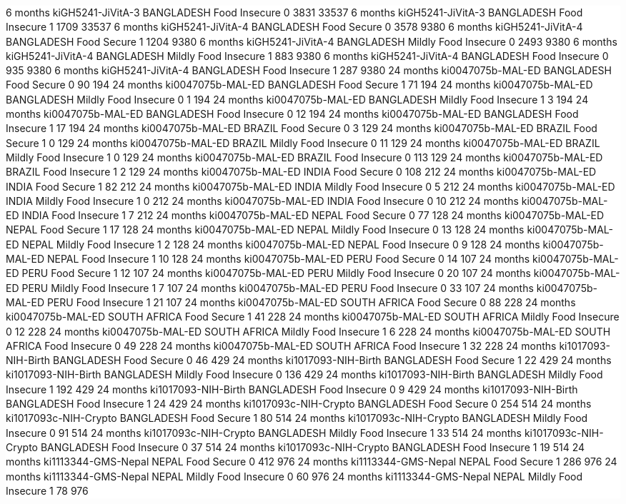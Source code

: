 6 months    kiGH5241-JiVitA-3       BANGLADESH     Food Insecure                 0     3831   33537
6 months    kiGH5241-JiVitA-3       BANGLADESH     Food Insecure                 1     1709   33537
6 months    kiGH5241-JiVitA-4       BANGLADESH     Food Secure                   0     3578    9380
6 months    kiGH5241-JiVitA-4       BANGLADESH     Food Secure                   1     1204    9380
6 months    kiGH5241-JiVitA-4       BANGLADESH     Mildly Food Insecure          0     2493    9380
6 months    kiGH5241-JiVitA-4       BANGLADESH     Mildly Food Insecure          1      883    9380
6 months    kiGH5241-JiVitA-4       BANGLADESH     Food Insecure                 0      935    9380
6 months    kiGH5241-JiVitA-4       BANGLADESH     Food Insecure                 1      287    9380
24 months   ki0047075b-MAL-ED       BANGLADESH     Food Secure                   0       90     194
24 months   ki0047075b-MAL-ED       BANGLADESH     Food Secure                   1       71     194
24 months   ki0047075b-MAL-ED       BANGLADESH     Mildly Food Insecure          0        1     194
24 months   ki0047075b-MAL-ED       BANGLADESH     Mildly Food Insecure          1        3     194
24 months   ki0047075b-MAL-ED       BANGLADESH     Food Insecure                 0       12     194
24 months   ki0047075b-MAL-ED       BANGLADESH     Food Insecure                 1       17     194
24 months   ki0047075b-MAL-ED       BRAZIL         Food Secure                   0        3     129
24 months   ki0047075b-MAL-ED       BRAZIL         Food Secure                   1        0     129
24 months   ki0047075b-MAL-ED       BRAZIL         Mildly Food Insecure          0       11     129
24 months   ki0047075b-MAL-ED       BRAZIL         Mildly Food Insecure          1        0     129
24 months   ki0047075b-MAL-ED       BRAZIL         Food Insecure                 0      113     129
24 months   ki0047075b-MAL-ED       BRAZIL         Food Insecure                 1        2     129
24 months   ki0047075b-MAL-ED       INDIA          Food Secure                   0      108     212
24 months   ki0047075b-MAL-ED       INDIA          Food Secure                   1       82     212
24 months   ki0047075b-MAL-ED       INDIA          Mildly Food Insecure          0        5     212
24 months   ki0047075b-MAL-ED       INDIA          Mildly Food Insecure          1        0     212
24 months   ki0047075b-MAL-ED       INDIA          Food Insecure                 0       10     212
24 months   ki0047075b-MAL-ED       INDIA          Food Insecure                 1        7     212
24 months   ki0047075b-MAL-ED       NEPAL          Food Secure                   0       77     128
24 months   ki0047075b-MAL-ED       NEPAL          Food Secure                   1       17     128
24 months   ki0047075b-MAL-ED       NEPAL          Mildly Food Insecure          0       13     128
24 months   ki0047075b-MAL-ED       NEPAL          Mildly Food Insecure          1        2     128
24 months   ki0047075b-MAL-ED       NEPAL          Food Insecure                 0        9     128
24 months   ki0047075b-MAL-ED       NEPAL          Food Insecure                 1       10     128
24 months   ki0047075b-MAL-ED       PERU           Food Secure                   0       14     107
24 months   ki0047075b-MAL-ED       PERU           Food Secure                   1       12     107
24 months   ki0047075b-MAL-ED       PERU           Mildly Food Insecure          0       20     107
24 months   ki0047075b-MAL-ED       PERU           Mildly Food Insecure          1        7     107
24 months   ki0047075b-MAL-ED       PERU           Food Insecure                 0       33     107
24 months   ki0047075b-MAL-ED       PERU           Food Insecure                 1       21     107
24 months   ki0047075b-MAL-ED       SOUTH AFRICA   Food Secure                   0       88     228
24 months   ki0047075b-MAL-ED       SOUTH AFRICA   Food Secure                   1       41     228
24 months   ki0047075b-MAL-ED       SOUTH AFRICA   Mildly Food Insecure          0       12     228
24 months   ki0047075b-MAL-ED       SOUTH AFRICA   Mildly Food Insecure          1        6     228
24 months   ki0047075b-MAL-ED       SOUTH AFRICA   Food Insecure                 0       49     228
24 months   ki0047075b-MAL-ED       SOUTH AFRICA   Food Insecure                 1       32     228
24 months   ki1017093-NIH-Birth     BANGLADESH     Food Secure                   0       46     429
24 months   ki1017093-NIH-Birth     BANGLADESH     Food Secure                   1       22     429
24 months   ki1017093-NIH-Birth     BANGLADESH     Mildly Food Insecure          0      136     429
24 months   ki1017093-NIH-Birth     BANGLADESH     Mildly Food Insecure          1      192     429
24 months   ki1017093-NIH-Birth     BANGLADESH     Food Insecure                 0        9     429
24 months   ki1017093-NIH-Birth     BANGLADESH     Food Insecure                 1       24     429
24 months   ki1017093c-NIH-Crypto   BANGLADESH     Food Secure                   0      254     514
24 months   ki1017093c-NIH-Crypto   BANGLADESH     Food Secure                   1       80     514
24 months   ki1017093c-NIH-Crypto   BANGLADESH     Mildly Food Insecure          0       91     514
24 months   ki1017093c-NIH-Crypto   BANGLADESH     Mildly Food Insecure          1       33     514
24 months   ki1017093c-NIH-Crypto   BANGLADESH     Food Insecure                 0       37     514
24 months   ki1017093c-NIH-Crypto   BANGLADESH     Food Insecure                 1       19     514
24 months   ki1113344-GMS-Nepal     NEPAL          Food Secure                   0      412     976
24 months   ki1113344-GMS-Nepal     NEPAL          Food Secure                   1      286     976
24 months   ki1113344-GMS-Nepal     NEPAL          Mildly Food Insecure          0       60     976
24 months   ki1113344-GMS-Nepal     NEPAL          Mildly Food Insecure          1       78     976